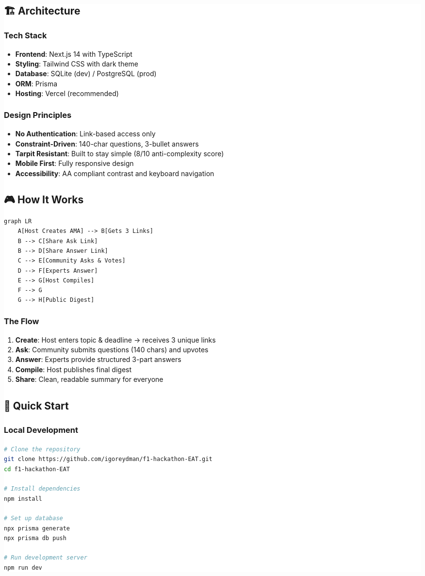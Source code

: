 ## 🏗️ Architecture

### Tech Stack
- **Frontend**: Next.js 14 with TypeScript
- **Styling**: Tailwind CSS with dark theme
- **Database**: SQLite (dev) / PostgreSQL (prod)
- **ORM**: Prisma
- **Hosting**: Vercel (recommended)

### Design Principles
- **No Authentication**: Link-based access only
- **Constraint-Driven**: 140-char questions, 3-bullet answers
- **Tarpit Resistant**: Built to stay simple (8/10 anti-complexity score)
- **Mobile First**: Fully responsive design
- **Accessibility**: AA compliant contrast and keyboard navigation

## 🎮 How It Works

```mermaid
graph LR
    A[Host Creates AMA] --> B[Gets 3 Links]
    B --> C[Share Ask Link]
    B --> D[Share Answer Link]
    C --> E[Community Asks & Votes]
    D --> F[Experts Answer]
    E --> G[Host Compiles]
    F --> G
    G --> H[Public Digest]
```

### The Flow

1. **Create**: Host enters topic & deadline → receives 3 unique links
2. **Ask**: Community submits questions (140 chars) and upvotes
3. **Answer**: Experts provide structured 3-part answers
4. **Compile**: Host publishes final digest
5. **Share**: Clean, readable summary for everyone

## 🚦 Quick Start

### Local Development

```bash
# Clone the repository
git clone https://github.com/igoreydman/f1-hackathon-EAT.git
cd f1-hackathon-EAT

# Install dependencies
npm install

# Set up database
npx prisma generate
npx prisma db push

# Run development server
npm run dev
```
